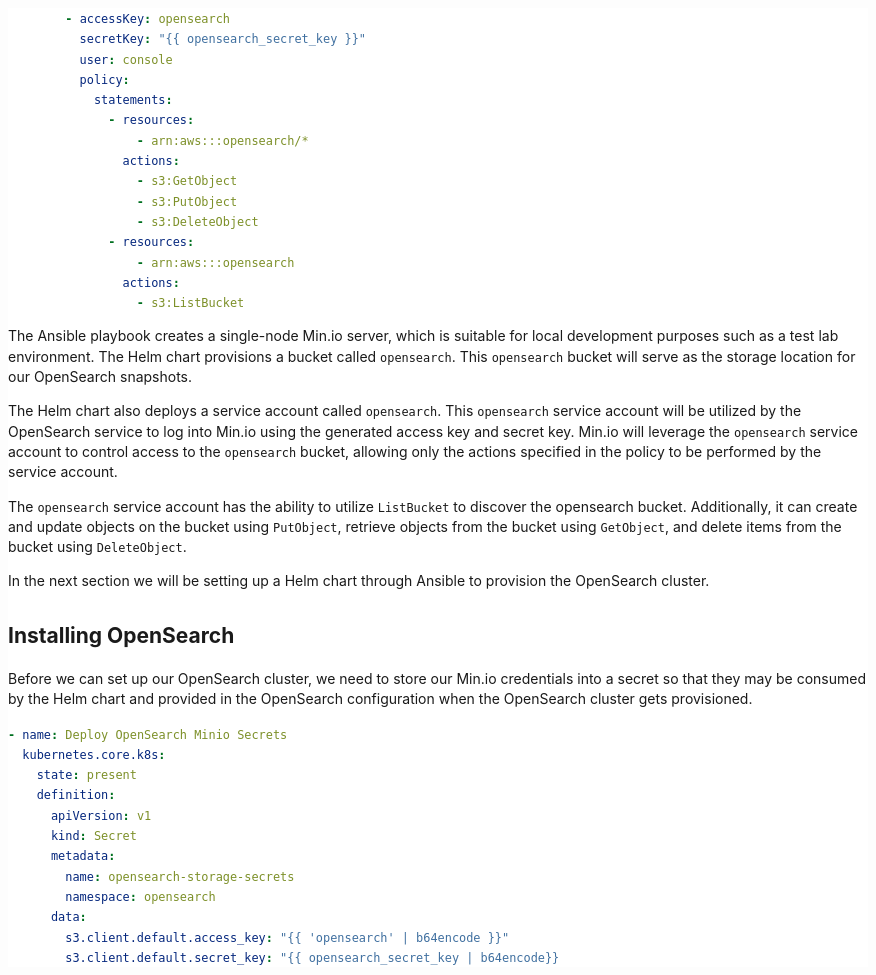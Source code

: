```yml
        - accessKey: opensearch
          secretKey: "{{ opensearch_secret_key }}"
          user: console
          policy:
            statements:
              - resources:
                  - arn:aws:::opensearch/*
                actions:
                  - s3:GetObject
                  - s3:PutObject
                  - s3:DeleteObject
              - resources:
                  - arn:aws:::opensearch
                actions:
                  - s3:ListBucket
```

The Ansible playbook creates a single-node Min.io server, which is suitable for local development purposes such as a test lab environment. The Helm chart provisions a bucket called `opensearch`. This `opensearch` bucket will serve as the storage location for our OpenSearch snapshots.

The Helm chart also deploys a service account called `opensearch`. This `opensearch` service account will be utilized by the OpenSearch service to log into Min.io using the generated access key and secret key. Min.io will leverage the `opensearch` service account to control access to the `opensearch` bucket, allowing only the actions specified in the policy to be performed by the service account.

The `opensearch` service account has the ability to utilize `ListBucket` to discover the opensearch bucket. Additionally, it can create and update objects on the bucket using `PutObject`, retrieve objects from the bucket using `GetObject`, and delete items from the bucket using `DeleteObject`.

In the next section we will be setting up a Helm chart through Ansible to provision the OpenSearch cluster.

## Installing OpenSearch

Before we can set up our OpenSearch cluster, we need to store our Min.io credentials into a secret so that they may be consumed by the Helm chart and provided in the OpenSearch configuration when the OpenSearch cluster gets provisioned.

```yml
- name: Deploy OpenSearch Minio Secrets
  kubernetes.core.k8s:
    state: present
    definition:
      apiVersion: v1
      kind: Secret
      metadata:
        name: opensearch-storage-secrets
        namespace: opensearch
      data:
        s3.client.default.access_key: "{{ 'opensearch' | b64encode }}"
        s3.client.default.secret_key: "{{ opensearch_secret_key | b64encode}}
```
